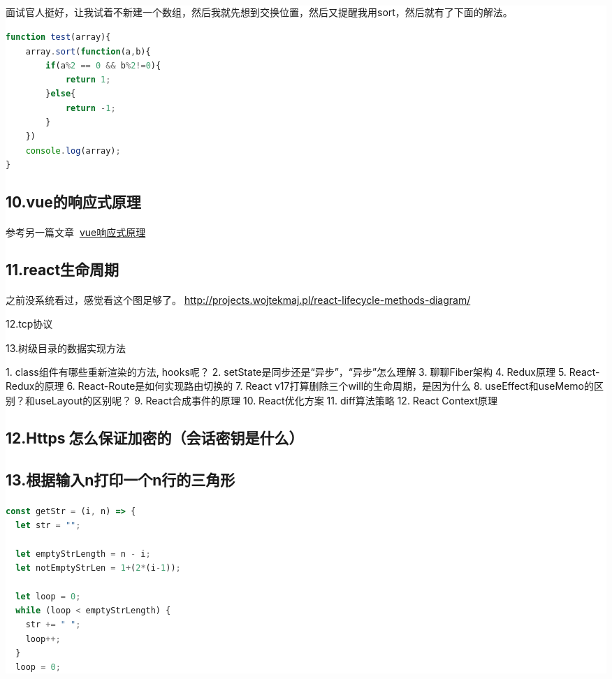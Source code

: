 面试官人挺好，让我试着不新建一个数组，然后我就先想到交换位置，然后又提醒我用sort，然后就有了下面的解法。

```javascript
function test(array){
    array.sort(function(a,b){
        if(a%2 == 0 && b%2!=0){
            return 1;
        }else{
            return -1;
        }
    })
    console.log(array);
}
```

<a name="jZe7v"></a>

## 10.vue的响应式原理

参考另一篇文章  [vue响应式原理](../Vue相关/Vue响应式原理.md)

<a name="pMs9Y"></a>

## 11.react生命周期

之前没系统看过，感觉看这个图足够了。
<http://projects.wojtekmaj.pl/react-lifecycle-methods-diagram/>

12.tcp协议

13.树级目录的数据实现方法

1. class组件有哪些重新渲染的方法, hooks呢？
2. setState是同步还是“异步”，“异步”怎么理解
3. 聊聊Fiber架构
4. Redux原理
5. React-Redux的原理
6. React-Route是如何实现路由切换的
7. React v17打算删除三个will的生命周期，是因为什么
8. useEffect和useMemo的区别？和useLayout的区别呢？
9. React合成事件的原理
10. React优化方案
11. diff算法策略
12. React Context原理

<a name="z9vuw"></a>

## 12.Https 怎么保证加密的（会话密钥是什么）

<a name="Hk0mi"></a>

## 13.根据输入n打印一个n行的三角形

```javascript
const getStr = (i, n) => {
  let str = "";

  let emptyStrLength = n - i;
  let notEmptyStrLen = 1+(2*(i-1));

  let loop = 0;
  while (loop < emptyStrLength) {
    str += " ";
    loop++;
  }
  loop = 0;
```